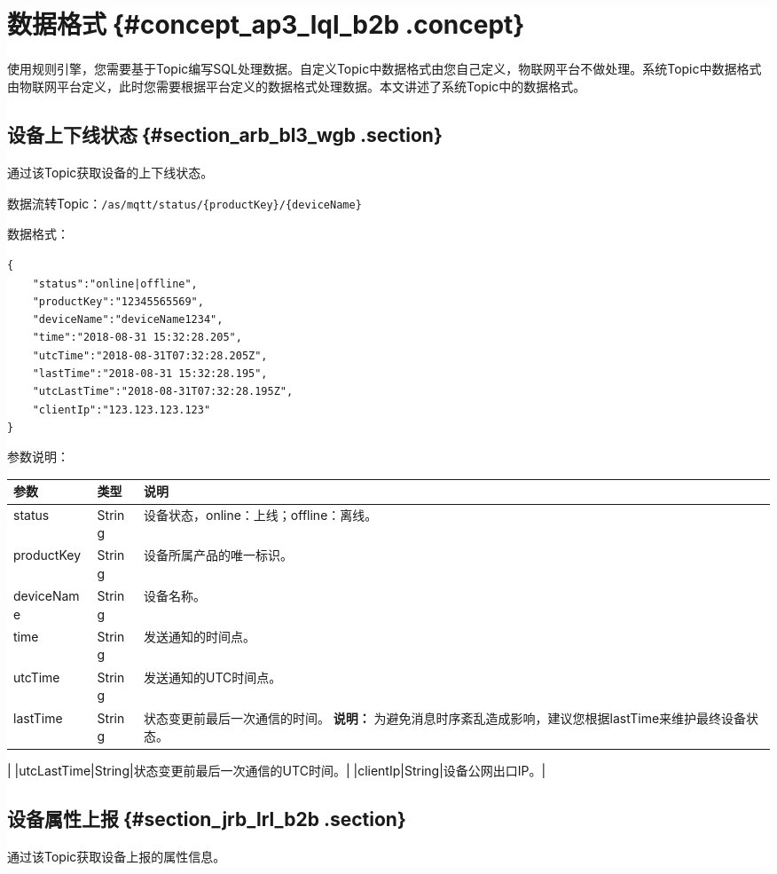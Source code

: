 # 数据格式 {#concept_ap3_lql_b2b .concept}

使用规则引擎，您需要基于Topic编写SQL处理数据。自定义Topic中数据格式由您自己定义，物联网平台不做处理。系统Topic中数据格式由物联网平台定义，此时您需要根据平台定义的数据格式处理数据。本文讲述了系统Topic中的数据格式。

## 设备上下线状态 {#section_arb_bl3_wgb .section}

通过该Topic获取设备的上下线状态。

数据流转Topic：`/as/mqtt/status/{productKey}/{deviceName}`

数据格式：

``` {#codeblock_dvx_o9w_6ej}
{
    "status":"online|offline",
    "productKey":"12345565569",
    "deviceName":"deviceName1234",
    "time":"2018-08-31 15:32:28.205",
    "utcTime":"2018-08-31T07:32:28.205Z",
    "lastTime":"2018-08-31 15:32:28.195",
    "utcLastTime":"2018-08-31T07:32:28.195Z",
    "clientIp":"123.123.123.123"
}
```

参数说明：

|参数|类型|说明|
|:-|:-|:-|
|status|String|设备状态，online：上线；offline：离线。|
|productKey|String|设备所属产品的唯一标识。|
|deviceName|String|设备名称。|
|time|String|发送通知的时间点。|
|utcTime|String|发送通知的UTC时间点。|
|lastTime|String|状态变更前最后一次通信的时间。 **说明：** 为避免消息时序紊乱造成影响，建议您根据lastTime来维护最终设备状态。

 |
|utcLastTime|String|状态变更前最后一次通信的UTC时间。|
|clientIp|String|设备公网出口IP。|

## 设备属性上报 {#section_jrb_lrl_b2b .section}

通过该Topic获取设备上报的属性信息。
